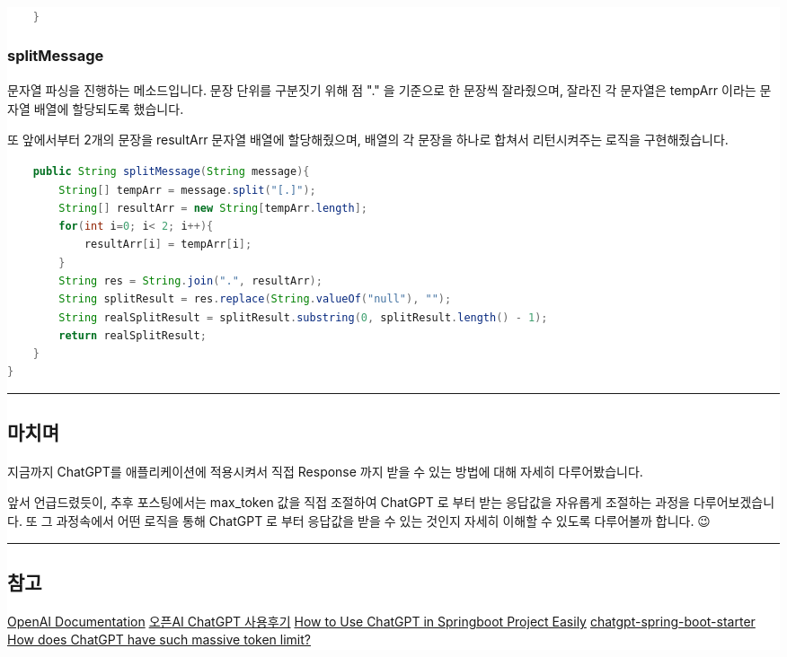```java
    }
```

### splitMessage

문자열 파싱을 진행하는 메소드입니다. 문장 단위를 구분짓기 위해 점 "." 을 기준으로 한 문장씩 잘라줬으며, 잘라진 각 문자열은 tempArr 이라는 문자열 배열에 할당되도록 했습니다.

또 앞에서부터 2개의 문장을 resultArr 문자열 배열에 할당해줬으며, 배열의 각 문장을 하나로 합쳐서 리턴시켜주는 로직을 구현해줬습니다.

```java
    public String splitMessage(String message){
        String[] tempArr = message.split("[.]");
        String[] resultArr = new String[tempArr.length];
        for(int i=0; i< 2; i++){
            resultArr[i] = tempArr[i];
        }
        String res = String.join(".", resultArr);
        String splitResult = res.replace(String.valueOf("null"), "");
        String realSplitResult = splitResult.substring(0, splitResult.length() - 1);
        return realSplitResult;
    }
}
```

---

## 마치며

지금까지 ChatGPT를 애플리케이션에 적용시켜서 직접 Response 까지 받을 수 있는 방법에 대해 자세히 다루어봤습니다.

앞서 언급드렸듯이, 추후 포스팅에서는 max_token 값을 직접 조절하여 ChatGPT 로 부터 받는 응답값을 자유롭게 조절하는 과정을 다루어보겠습니다. 또 그 과정속에서 어떤 로직을 통해 ChatGPT 로 부터 응답값을 받을 수 있는 것인지 자세히 이해할 수 있도록 다루어볼까 합니다. 😉

---

## 참고

[OpenAI Documentation](https://platform.openai.com/docs/introduction)
[오픈AI ChatGPT 사용후기](https://okky.kr/articles/1367408)
[How to Use ChatGPT in Springboot Project Easily](https://morioh.com/p/e7c9852e417d)
[chatgpt-spring-boot-starter](https://github.com/flashvayne/chatgpt-spring-boot-starter)
[How does ChatGPT have such massive token limit?](https://community.openai.com/t/how-does-chatgpt-have-such-massive-token-limit/25738)
